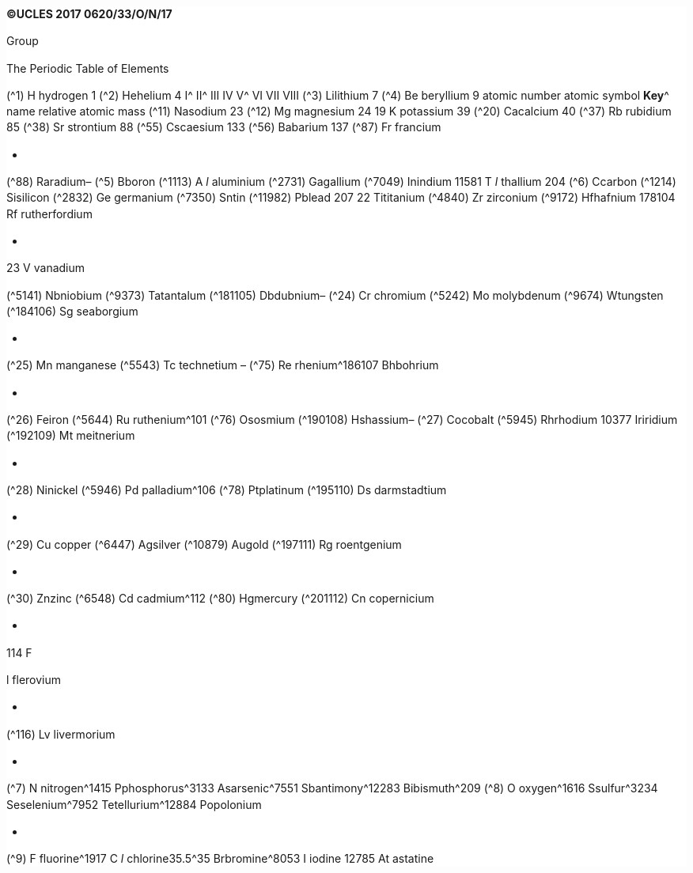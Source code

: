 
**©UCLES 2017 0620/33/O/N/17** 

 Group 

 The Periodic Table of Elements 

(^1) H hydrogen 1 (^2) Hehelium 4 I^ II^ III IV V^ VI VII VIII (^3) Lilithium 7 (^4) Be beryllium 9 atomic number atomic symbol **Key**^ name relative atomic mass (^11) Nasodium 23 (^12) Mg magnesium 24 19 K potassium 39 (^20) Cacalcium 40 (^37) Rb rubidium 85 (^38) Sr strontium 88 (^55) Cscaesium 133 (^56) Babarium 137 (^87) Fr francium 

- 

(^88) Raradium– (^5) Bboron (^1113) A _l_ aluminium (^2731) Gagallium (^7049) Inindium 11581 T _l_ thallium 204 (^6) Ccarbon (^1214) Sisilicon (^2832) Ge germanium (^7350) Sntin (^11982) Pblead 207 22 Tititanium (^4840) Zr zirconium (^9172) Hfhafnium 178104 Rf rutherfordium 

- 

 23 V vanadium 

(^5141) Nbniobium (^9373) Tatantalum (^181105) Dbdubnium– (^24) Cr chromium (^5242) Mo molybdenum (^9674) Wtungsten (^184106) Sg seaborgium 

- 

(^25) Mn manganese (^5543) Tc technetium – (^75) Re rhenium^186107 Bhbohrium 

- 

(^26) Feiron (^5644) Ru ruthenium^101 (^76) Ososmium (^190108) Hshassium– (^27) Cocobalt (^5945) Rhrhodium 10377 Iriridium (^192109) Mt meitnerium 

- 

(^28) Ninickel (^5946) Pd palladium^106 (^78) Ptplatinum (^195110) Ds darmstadtium 

- 

(^29) Cu copper (^6447) Agsilver (^10879) Augold (^197111) Rg roentgenium 

- 

(^30) Znzinc (^6548) Cd cadmium^112 (^80) Hgmercury (^201112) Cn copernicium 

- 

 114 F 

 l flerovium 

- 

(^116) Lv livermorium 

- 

(^7) N nitrogen^1415 Pphosphorus^3133 Asarsenic^7551 Sbantimony^12283 Bibismuth^209 (^8) O oxygen^1616 Ssulfur^3234 Seselenium^7952 Tetellurium^12884 Popolonium 

- 

(^9) F fluorine^1917 C _l_ chlorine35.5^35 Brbromine^8053 I iodine 12785 At astatine 
